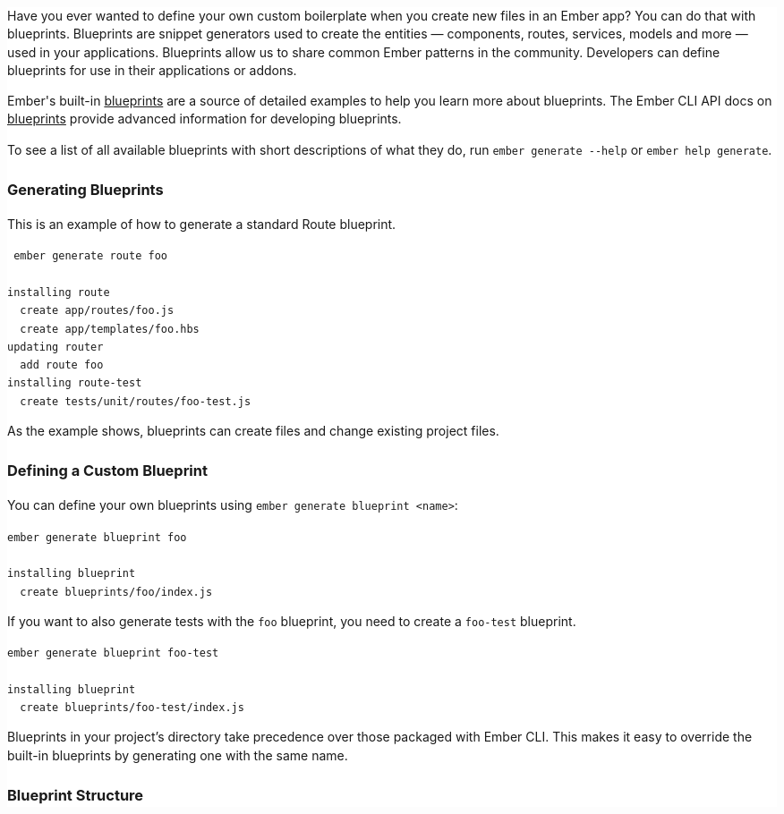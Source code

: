 Have you ever wanted to define your own custom boilerplate when you create new files in an Ember app? You can do that with blueprints. Blueprints are snippet generators used to create the entities — components, routes, services, models and more — used in your applications. Blueprints allow us to share common Ember patterns in the community. Developers can define blueprints for use in their applications or addons.

Ember's built-in [blueprints](https://github.com/emberjs/ember.js/tree/master/blueprints) are a source of detailed examples to help you learn more about blueprints.  The Ember CLI API docs on [blueprints](https://ember-cli.com/api/classes/Blueprint.html) provide advanced information for developing blueprints.

To see a list of all available blueprints with short descriptions of what they do, run `ember generate --help` or `ember help generate`.

### Generating Blueprints

This is an example of how to generate a standard Route blueprint.

```sh
 ember generate route foo

installing route
  create app/routes/foo.js
  create app/templates/foo.hbs
updating router
  add route foo
installing route-test
  create tests/unit/routes/foo-test.js
```

As the example shows, blueprints can create files and change existing project files.

### Defining a Custom Blueprint

You can define your own blueprints using `ember generate blueprint <name>`:

```sh
ember generate blueprint foo

installing blueprint
  create blueprints/foo/index.js
```

If you want to also generate tests with the `foo` blueprint, you need to create a `foo-test` blueprint.

```sh
ember generate blueprint foo-test

installing blueprint
  create blueprints/foo-test/index.js
```

Blueprints in your project’s directory take precedence over those packaged with Ember CLI. This makes it easy to override the built-in blueprints by generating one with the same name.

### Blueprint Structure

